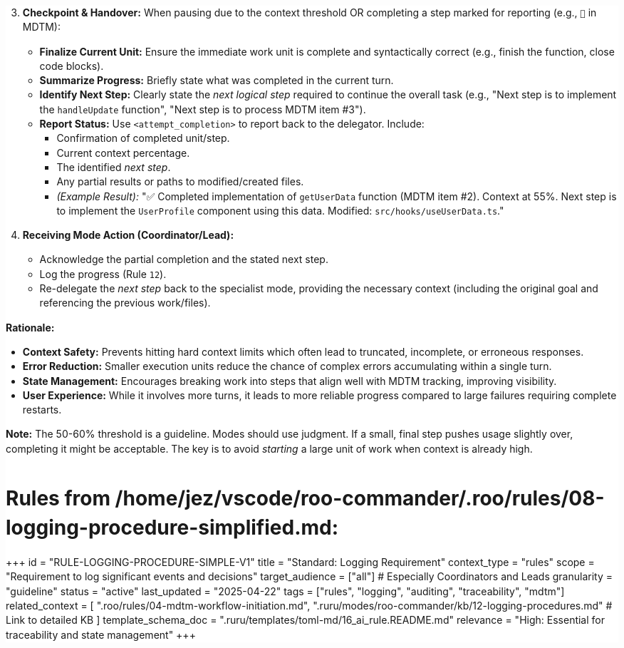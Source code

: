 3.  **Checkpoint & Handover:** When pausing due to the context threshold OR completing a step marked for reporting (e.g., `📣` in MDTM):
    *   **Finalize Current Unit:** Ensure the immediate work unit is complete and syntactically correct (e.g., finish the function, close code blocks).
    *   **Summarize Progress:** Briefly state what was completed in the current turn.
    *   **Identify Next Step:** Clearly state the *next logical step* required to continue the overall task (e.g., "Next step is to implement the `handleUpdate` function", "Next step is to process MDTM item #3").
    *   **Report Status:** Use `<attempt_completion>` to report back to the delegator. Include:
        *   Confirmation of completed unit/step.
        *   Current context percentage.
        *   The identified *next step*.
        *   Any partial results or paths to modified/created files.
        *   *(Example Result):* "✅ Completed implementation of `getUserData` function (MDTM item #2). Context at 55%. Next step is to implement the `UserProfile` component using this data. Modified: `src/hooks/useUserData.ts`."

4.  **Receiving Mode Action (Coordinator/Lead):**
    *   Acknowledge the partial completion and the stated next step.
    *   Log the progress (Rule `12`).
    *   Re-delegate the *next step* back to the specialist mode, providing the necessary context (including the original goal and referencing the previous work/files).

**Rationale:**

*   **Context Safety:** Prevents hitting hard context limits which often lead to truncated, incomplete, or erroneous responses.
*   **Error Reduction:** Smaller execution units reduce the chance of complex errors accumulating within a single turn.
*   **State Management:** Encourages breaking work into steps that align well with MDTM tracking, improving visibility.
*   **User Experience:** While it involves more turns, it leads to more reliable progress compared to large failures requiring complete restarts.

**Note:** The 50-60% threshold is a guideline. Modes should use judgment. If a small, final step pushes usage slightly over, completing it might be acceptable. The key is to avoid *starting* a large unit of work when context is already high.

# Rules from /home/jez/vscode/roo-commander/.roo/rules/08-logging-procedure-simplified.md:
+++
id = "RULE-LOGGING-PROCEDURE-SIMPLE-V1"
title = "Standard: Logging Requirement"
context_type = "rules"
scope = "Requirement to log significant events and decisions"
target_audience = ["all"] # Especially Coordinators and Leads
granularity = "guideline"
status = "active"
last_updated = "2025-04-22"
tags = ["rules", "logging", "auditing", "traceability", "mdtm"]
related_context = [
    ".roo/rules/04-mdtm-workflow-initiation.md",
    ".ruru/modes/roo-commander/kb/12-logging-procedures.md" # Link to detailed KB
    ]
template_schema_doc = ".ruru/templates/toml-md/16_ai_rule.README.md"
relevance = "High: Essential for traceability and state management"
+++
